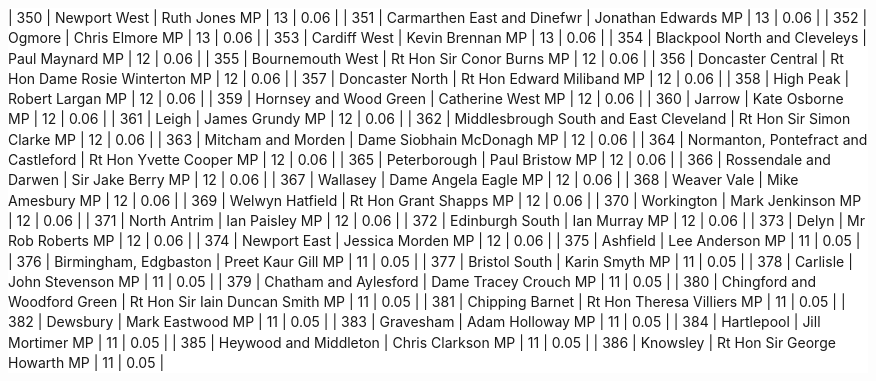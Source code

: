 | 350 | Newport West | Ruth Jones MP | 13 | 0.06 |
| 351 | Carmarthen East and Dinefwr | Jonathan Edwards MP | 13 | 0.06 |
| 352 | Ogmore | Chris Elmore MP | 13 | 0.06 |
| 353 | Cardiff West | Kevin Brennan MP | 13 | 0.06 |
| 354 | Blackpool North and Cleveleys | Paul Maynard MP | 12 | 0.06 |
| 355 | Bournemouth West | Rt Hon Sir Conor Burns MP | 12 | 0.06 |
| 356 | Doncaster Central | Rt Hon Dame Rosie Winterton MP | 12 | 0.06 |
| 357 | Doncaster North | Rt Hon Edward Miliband MP | 12 | 0.06 |
| 358 | High Peak | Robert Largan MP | 12 | 0.06 |
| 359 | Hornsey and Wood Green | Catherine West MP | 12 | 0.06 |
| 360 | Jarrow | Kate Osborne MP | 12 | 0.06 |
| 361 | Leigh | James Grundy MP | 12 | 0.06 |
| 362 | Middlesbrough South and East Cleveland | Rt Hon Sir Simon Clarke MP | 12 | 0.06 |
| 363 | Mitcham and Morden | Dame Siobhain McDonagh MP | 12 | 0.06 |
| 364 | Normanton, Pontefract and Castleford | Rt Hon Yvette Cooper MP | 12 | 0.06 |
| 365 | Peterborough | Paul Bristow MP | 12 | 0.06 |
| 366 | Rossendale and Darwen | Sir Jake Berry MP | 12 | 0.06 |
| 367 | Wallasey | Dame Angela Eagle MP | 12 | 0.06 |
| 368 | Weaver Vale | Mike Amesbury MP | 12 | 0.06 |
| 369 | Welwyn Hatfield | Rt Hon Grant Shapps MP | 12 | 0.06 |
| 370 | Workington | Mark Jenkinson MP | 12 | 0.06 |
| 371 | North Antrim | Ian Paisley MP | 12 | 0.06 |
| 372 | Edinburgh South | Ian Murray MP | 12 | 0.06 |
| 373 | Delyn | Mr Rob Roberts MP | 12 | 0.06 |
| 374 | Newport East | Jessica Morden MP | 12 | 0.06 |
| 375 | Ashfield | Lee Anderson MP | 11 | 0.05 |
| 376 | Birmingham, Edgbaston | Preet Kaur Gill MP | 11 | 0.05 |
| 377 | Bristol South | Karin Smyth MP | 11 | 0.05 |
| 378 | Carlisle | John Stevenson MP | 11 | 0.05 |
| 379 | Chatham and Aylesford | Dame Tracey Crouch MP | 11 | 0.05 |
| 380 | Chingford and Woodford Green | Rt Hon Sir Iain Duncan Smith MP | 11 | 0.05 |
| 381 | Chipping Barnet | Rt Hon Theresa Villiers MP | 11 | 0.05 |
| 382 | Dewsbury | Mark Eastwood MP | 11 | 0.05 |
| 383 | Gravesham | Adam Holloway MP | 11 | 0.05 |
| 384 | Hartlepool | Jill Mortimer MP | 11 | 0.05 |
| 385 | Heywood and Middleton | Chris Clarkson MP | 11 | 0.05 |
| 386 | Knowsley | Rt Hon Sir George Howarth MP | 11 | 0.05 |